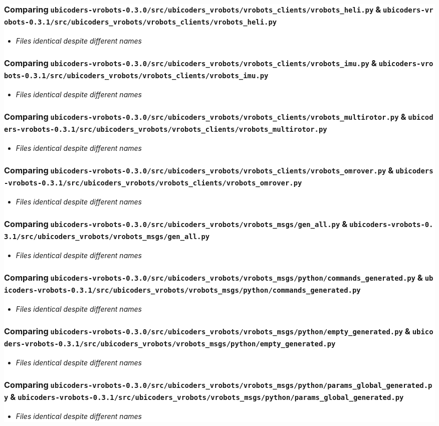 ### Comparing `ubicoders-vrobots-0.3.0/src/ubicoders_vrobots/vrobots_clients/vrobots_heli.py` & `ubicoders-vrobots-0.3.1/src/ubicoders_vrobots/vrobots_clients/vrobots_heli.py`

 * *Files identical despite different names*

### Comparing `ubicoders-vrobots-0.3.0/src/ubicoders_vrobots/vrobots_clients/vrobots_imu.py` & `ubicoders-vrobots-0.3.1/src/ubicoders_vrobots/vrobots_clients/vrobots_imu.py`

 * *Files identical despite different names*

### Comparing `ubicoders-vrobots-0.3.0/src/ubicoders_vrobots/vrobots_clients/vrobots_multirotor.py` & `ubicoders-vrobots-0.3.1/src/ubicoders_vrobots/vrobots_clients/vrobots_multirotor.py`

 * *Files identical despite different names*

### Comparing `ubicoders-vrobots-0.3.0/src/ubicoders_vrobots/vrobots_clients/vrobots_omrover.py` & `ubicoders-vrobots-0.3.1/src/ubicoders_vrobots/vrobots_clients/vrobots_omrover.py`

 * *Files identical despite different names*

### Comparing `ubicoders-vrobots-0.3.0/src/ubicoders_vrobots/vrobots_msgs/gen_all.py` & `ubicoders-vrobots-0.3.1/src/ubicoders_vrobots/vrobots_msgs/gen_all.py`

 * *Files identical despite different names*

### Comparing `ubicoders-vrobots-0.3.0/src/ubicoders_vrobots/vrobots_msgs/python/commands_generated.py` & `ubicoders-vrobots-0.3.1/src/ubicoders_vrobots/vrobots_msgs/python/commands_generated.py`

 * *Files identical despite different names*

### Comparing `ubicoders-vrobots-0.3.0/src/ubicoders_vrobots/vrobots_msgs/python/empty_generated.py` & `ubicoders-vrobots-0.3.1/src/ubicoders_vrobots/vrobots_msgs/python/empty_generated.py`

 * *Files identical despite different names*

### Comparing `ubicoders-vrobots-0.3.0/src/ubicoders_vrobots/vrobots_msgs/python/params_global_generated.py` & `ubicoders-vrobots-0.3.1/src/ubicoders_vrobots/vrobots_msgs/python/params_global_generated.py`

 * *Files identical despite different names*
